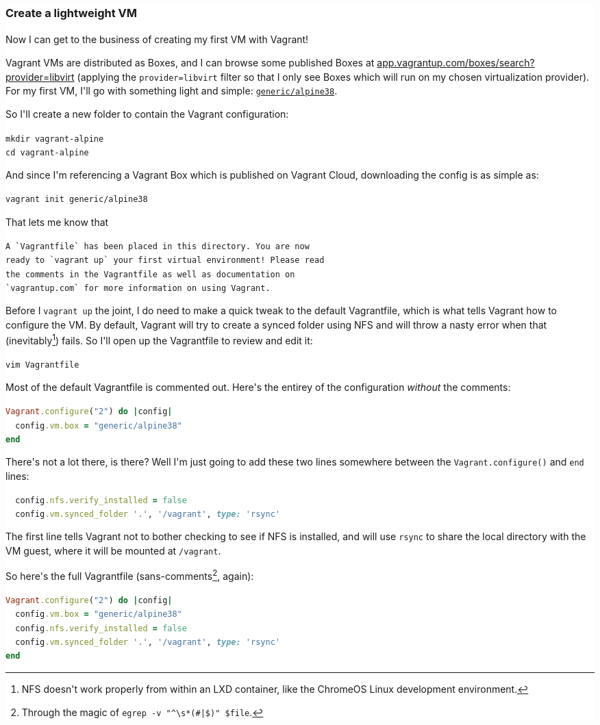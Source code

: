 ### Create a lightweight VM
Now I can get to the business of creating my first VM with Vagrant!

Vagrant VMs are distributed as Boxes, and I can browse some published Boxes at [app.vagrantup.com/boxes/search?provider=libvirt](https://app.vagrantup.com/boxes/search?provider=libvirt) (applying the `provider=libvirt` filter so that I only see Boxes which will run on my chosen virtualization provider). For my first VM, I'll go with something light and simple: [`generic/alpine38`](https://app.vagrantup.com/generic/boxes/alpine38).

So I'll create a new folder to contain the Vagrant configuration:
```shell
mkdir vagrant-alpine
cd vagrant-alpine
```

And since I'm referencing a Vagrant Box which is published on Vagrant Cloud, downloading the config is as simple as:
```shell
vagrant init generic/alpine38
```

That lets me know that
```text
A `Vagrantfile` has been placed in this directory. You are now
ready to `vagrant up` your first virtual environment! Please read
the comments in the Vagrantfile as well as documentation on
`vagrantup.com` for more information on using Vagrant.
```

Before I `vagrant up` the joint, I do need to make a quick tweak to the default Vagrantfile, which is what tells Vagrant how to configure the VM. By default, Vagrant will try to create a synced folder using NFS and will throw a nasty error when that (inevitably[^inevitable]) fails. So I'll open up the Vagrantfile to review and edit it:
```shell
vim Vagrantfile
```

Most of the default Vagrantfile is commented out. Here's the entirey of the configuration *without* the comments:
```ruby
Vagrant.configure("2") do |config|
  config.vm.box = "generic/alpine38"
end
```

There's not a lot there, is there? Well I'm just going to add these two lines somewhere between the `Vagrant.configure()` and `end` lines:
```ruby
  config.nfs.verify_installed = false
  config.vm.synced_folder '.', '/vagrant', type: 'rsync'
```

The first line tells Vagrant not to bother checking to see if NFS is installed, and will use `rsync` to share the local directory with the VM guest, where it will be mounted at `/vagrant`.

So here's the full Vagrantfile (sans-comments[^magic], again):
```ruby
Vagrant.configure("2") do |config|
  config.vm.box = "generic/alpine38"
  config.nfs.verify_installed = false
  config.vm.synced_folder '.', '/vagrant', type: 'rsync'
end
```


[^problem]: and [will not go to space today](https://xkcd.com/1133/).
[^inevitable]: NFS doesn't work properly from within an LXD container, like the ChromeOS Linux development environment.
[^magic]: Through the magic of `egrep -v "^\s*(#|$)" $file`.
[^ram]: Note here that `libvirt.memory` is specified in MB. Windows 11 boots happily with 4096 MB of RAM.... and somewhat less so with just 4 MB. *Ask me how I know...*